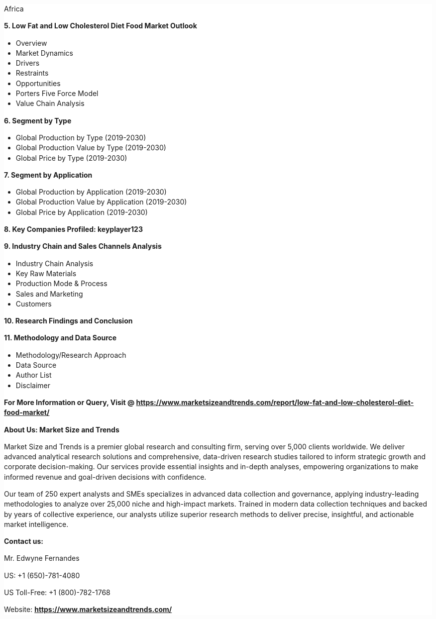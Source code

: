 Africa</li></ul><p><strong>5. Low Fat and Low Cholesterol Diet Food Market Outlook</strong></p><ul><li>Overview</li><li>Market Dynamics</li><li>Drivers</li><li>Restraints</li><li>Opportunities</li><li>Porters Five Force Model</li><li>Value Chain Analysis&nbsp;</li></ul><p><strong>6. Segment by Type</strong></p><ul><li>Global Production by Type (2019-2030)</li><li>Global Production Value by Type (2019-2030)</li><li>Global Price by Type (2019-2030)</li></ul><p><strong>7. Segment by Application</strong></p><ul><li>Global Production by Application (2019-2030)</li><li>Global Production Value by Application (2019-2030)</li><li>Global Price by Application (2019-2030)</li></ul><p><strong>8. Key Companies Profiled: keyplayer123</strong></p><p><strong>9. Industry Chain and Sales Channels Analysis</strong></p><ul><li>Industry Chain Analysis</li><li>Key Raw Materials</li><li>Production Mode &amp; Process</li><li>Sales and Marketing</li><li>Customers</li></ul><p><strong>10. Research Findings and Conclusion</strong></p><p><strong>11. Methodology and Data Source</strong></p><ul><li>Methodology/Research Approach</li><li>Data Source</li><li>Author List</li><li>Disclaimer</li></ul></p><p><strong>For More Information or Query, Visit @ <a href="https://www.marketsizeandtrends.com/report/low-fat-and-low-cholesterol-diet-food-market/">https://www.marketsizeandtrends.com/report/low-fat-and-low-cholesterol-diet-food-market/</a></strong></p><p><strong>About Us: Market Size and Trends</strong></p><p>Market Size and Trends is a premier global research and consulting firm, serving over 5,000 clients worldwide. We deliver advanced analytical research solutions and comprehensive, data-driven research studies tailored to inform strategic growth and corporate decision-making. Our services provide essential insights and in-depth analyses, empowering organizations to make informed revenue and goal-driven decisions with confidence.</p><p>Our team of 250 expert analysts and SMEs specializes in advanced data collection and governance, applying industry-leading methodologies to analyze over 25,000 niche and high-impact markets. Trained in modern data collection techniques and backed by years of collective experience, our analysts utilize superior research methods to deliver precise, insightful, and actionable market intelligence.</p><p><strong>Contact us:</strong></p><p>Mr. Edwyne Fernandes</p><p>US: +1 (650)-781-4080</p><p>US Toll-Free: +1 (800)-782-1768</p><p>Website: <strong><a href="https://www.marketsizeandtrends.com/">https://www.marketsizeandtrends.com/</a></strong></p>
